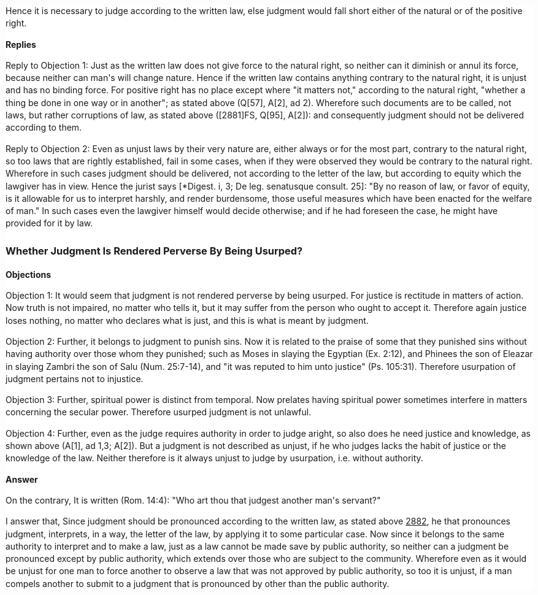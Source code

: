 Hence it is necessary to judge according to the written law, else judgment would fall short either of the natural or of the positive right.

**Replies**

Reply to Objection 1: Just as the written law does not give force to the natural right, so neither can it diminish or annul its force, because neither can man's will change nature. Hence if the written law contains anything contrary to the natural right, it is unjust and has no binding force. For positive right has no place except where "it matters not," according to the natural right, "whether a thing be done in one way or in another"; as stated above (Q[57], A[2], ad 2). Wherefore such documents are to be called, not laws, but rather corruptions of law, as stated above ([2881]FS, Q[95], A[2]): and consequently judgment should not be delivered according to them.

Reply to Objection 2: Even as unjust laws by their very nature are, either always or for the most part, contrary to the natural right, so too laws that are rightly established, fail in some cases, when if they were observed they would be contrary to the natural right. Wherefore in such cases judgment should be delivered, not according to the letter of the law, but according to equity which the lawgiver has in view. Hence the jurist says [*Digest. i, 3; De leg. senatusque consult. 25]: "By no reason of law, or favor of equity, is it allowable for us to interpret harshly, and render burdensome, those useful measures which have been enacted for the welfare of man." In such cases even the lawgiver himself would decide otherwise; and if he had foreseen the case, he might have provided for it by law.
### Whether Judgment Is Rendered Perverse By Being Usurped?

**Objections**

Objection 1: It would seem that judgment is not rendered perverse by being usurped. For justice is rectitude in matters of action. Now truth is not impaired, no matter who tells it, but it may suffer from the person who ought to accept it. Therefore again justice loses nothing, no matter who declares what is just, and this is what is meant by judgment.

Objection 2: Further, it belongs to judgment to punish sins. Now it is related to the praise of some that they punished sins without having authority over those whom they punished; such as Moses in slaying the Egyptian (Ex. 2:12), and Phinees the son of Eleazar in slaying Zambri the son of Salu (Num. 25:7-14), and "it was reputed to him unto justice" (Ps. 105:31). Therefore usurpation of judgment pertains not to injustice.

Objection 3: Further, spiritual power is distinct from temporal. Now prelates having spiritual power sometimes interfere in matters concerning the secular power. Therefore usurped judgment is not unlawful.

Objection 4: Further, even as the judge requires authority in order to judge aright, so also does he need justice and knowledge, as shown above (A[1], ad 1,3; A[2]). But a judgment is not described as unjust, if he who judges lacks the habit of justice or the knowledge of the law. Neither therefore is it always unjust to judge by usurpation, i.e. without authority.

**Answer**

On the contrary, It is written (Rom. 14:4): "Who art thou that judgest another man's servant?"

I answer that, Since judgment should be pronounced according to the written law, as stated above [2882](A[5]), he that pronounces judgment, interprets, in a way, the letter of the law, by applying it to some particular case. Now since it belongs to the same authority to interpret and to make a law, just as a law cannot be made save by public authority, so neither can a judgment be pronounced except by public authority, which extends over those who are subject to the community. Wherefore even as it would be unjust for one man to force another to observe a law that was not approved by public authority, so too it is unjust, if a man compels another to submit to a judgment that is pronounced by other than the public authority.
